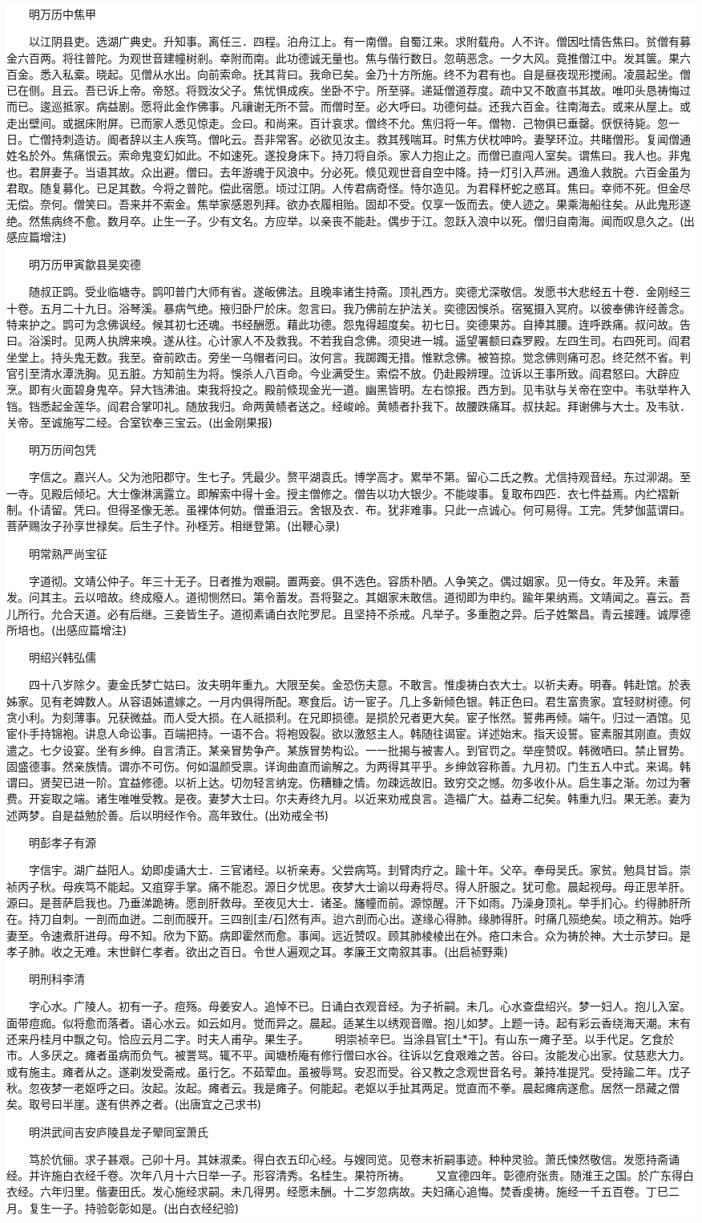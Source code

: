 　　明万历中焦甲

　　以江阴县吏。选湖广典史。升知事。离任三．四程。泊舟江上。有一南僧。自蜀江来。求附载舟。人不许。僧因吐情告焦曰。贫僧有募金六百两。将往普陀。为观世音建幢树剎。幸附而南。此功德诚无量也。焦与偕行数日。忽萌恶念。一夕大风。竟推僧江中。发其箧。果六百金。悉入私槖。晓起。见僧从水出。向前索命。抚其背曰。我命已矣。金乃十方所施。终不为君有也。自是昼夜现形搅闹。凌晨起坐。僧已在侧。且云。吾已诉上帝。帝怒。将戮汝父子。焦忧惧成疾。坐卧不宁。所至驿。递延僧道荐度。疏中又不敢直书其故。唯叩头恳祷悔过而已。逡巡抵家。病益剧。愿将此金作佛事。凡禳谢无所不营。而僧时至。必大呼曰。功德何益。还我六百金。往南海去。或来从屋上。或走出壁间。或据床附屏。已而家人悉见惊走。佥曰。和尚来。百计哀求。僧终不允。焦归将一年。僧物．己物俱已垂罄。恹恹待毙。忽一日。亡僧持刺造访。阍者辞以主人疾笃。僧叱云。吾非常客。必欲见汝主。救其残喘耳。时焦方伏枕呻吟。妻孥环泣。共睹僧形。复闻僧通姓名於外。焦痛恨云。索命鬼变幻如此。不如速死。遂投身床下。持刀将自杀。家人力抱止之。而僧已直闯人室矣。谓焦曰。我人也。非鬼也。君屏妻子。当语其故。众出避。僧曰。去年游魂于风浪中。分必死。倐见观世音自空中降。持一灯引入芦洲。遇渔人救脱。六百金虽为君取。随复募化。已足其数。今将之普陀。偿此宿愿。顷过江阴。人传君病奇怪。恃尔造见。为君释杯蛇之惑耳。焦曰。幸师不死。但金尽无偿。奈何。僧笑曰。吾来并不索金。焦举家感恩列拜。欲办衣履相贻。固却不受。仅享一饭而去。使人迹之。果乘海船往矣。从此鬼形遂绝。然焦病终不愈。数月卒。止生一子。少有文名。方应举。以亲丧不能赴。偶步于江。忽跃入浪中以死。僧归自南海。闻而叹息久之。(出感应篇增注)

　　明万历甲寅歙县吴奕德

　　随叔正鹍。受业临塘寺。鹍叩普门大师有省。遂皈佛法。且晚率诸生持斋。顶礼西方。奕德尤深敬信。发愿书大悲经五十卷．金刚经三十卷。五月二十九日。浴琴溪。暴病气绝。掖归卧尸於床。忽言曰。我乃佛前左护法关。奕德因悞杀。宿冤摄入冥府。以彼奉佛许经善念。特来护之。鹍可为念佛讽经。候其初七还魂。书经酬愿。藉此功德。怨鬼得超度矣。初七日。奕德果苏。自捧其腰。连呼跌痛。叔问故。告曰。浴溪时。见两人执牌来唤。遂从往。心计家人不及救我。不若我自念佛。须臾进一城。遥望署额曰森罗殿。左四生司。右四死司。阎君坐堂上。持头鬼无数。我至。奋前欧击。旁坐一乌帽者问曰。汝何言。我踯躅无措。惟默念佛。被笞掠。觉念佛则痛可忍。终茫然不省。判官引至清水潭洗胸。见五脏。方知前生为将。悞杀人八百命。今业满受生。索偿不放。仍赴殿辨理。泣诉以王事所致。阎君怒曰。大辟应烹。即有火面碧身鬼卒。舁大铛沸油。束我将投之。殿前倐现金光一道。幽黑皆明。左右惊报。西方到。见韦驮与关帝在空中。韦驮举杵入铛。铛悉起金莲华。阎君合掌叩礼。随放我归。命两黄帻者送之。经峻岭。黄帻者扑我下。故腰跌痛耳。叔扶起。拜谢佛与大士。及韦驮．关帝。至诚施写二经。合室钦奉三宝云。(出金刚果报)

　　明万历间包凭

　　字信之。嘉兴人。父为池阳郡守。生七子。凭最少。赘平湖袁氏。博学高才。累举不第。留心二氏之教。尤信持观音经。东过泖湖。至一寺。见殿后倾圮。大士像淋漓露立。即解索中得十金。授主僧修之。僧告以功大银少。不能竣事。复取布四匹．衣七件益焉。内纻褶新制。仆请留。凭曰。但得圣像无恙。虽裸体何妨。僧垂泪云。舍银及衣．布。犹非难事。只此一点诚心。何可易得。工完。凭梦伽蓝谓曰。菩萨赐汝子孙享世禄矣。后生子忭。孙柽芳。相继登第。(出鞭心录)

　　明常熟严尚宝征

　　字道彻。文靖公仲子。年三十无子。日者推为艰嗣。置两妾。俱不选色。容质朴陋。人争笑之。偶过姻家。见一侍女。年及笄。未蓄发。问其主。云以喑故。终成癈人。道彻恻然曰。第令蓄发。吾将娶之。其姻家未敢信。道彻即为申约。踰年果纳焉。文靖闻之。喜云。吾儿所行。允合天道。必有后继。三妾皆生子。道彻素诵白衣陀罗尼。且坚持不杀戒。凡举子。多重胞之异。后子姓繁昌。青云接踵。诚厚德所培也。(出感应篇增注)

　　明绍兴韩弘儒

　　四十八岁除夕。妻金氏梦亡姑曰。汝夫明年重九。大限至矣。金恐伤夫意。不敢言。惟虔祷白衣大士。以祈夫寿。明春。韩赴馆。於表姊家。见有老婢数人。从容语姊遣嫁之。一月内俱得所配。寒食后。访一宦子。几上多新倾色银。韩正色曰。君生富贵家。宜轻财树德。何贪小利。为刻薄事。兄获微益。而人受大损。在人祇损利。在兄即损德。是损於兄者更大矣。宦子怅然。誓弗再倾。端午。归过一酒馆。见宦仆手持锦袍。讲息人命讼事。百端把持。一语不合。将袍毁裂。欲以激怒主人。韩随往谒宦。详述始末。指天设誓。宦素服其刚直。责奴遣之。七夕设宴。坐有乡绅。自言清正。某亲冒势争产。某族冒势构讼。一一批揭与被害人。到官罚之。举座赞叹。韩微哂曰。禁止冒势。固盛德事。然亲族情。谓亦不可伤。何如温颜受禀。详询曲直而谕解之。为两得其平乎。乡绅敛容称善。九月初。门生五人中式。来谒。韩谓曰。贤契已进一阶。宜益修德。以祈上达。切勿轻言纳宠。伤糟糠之情。勿疎远故旧。致穷交之憾。勿多收仆从。启生事之渐。勿过为奢费。开妄取之端。诸生唯唯受教。是夜。妻梦大士曰。尔夫寿终九月。以近来劝戒良言。造福广大。益寿二纪矣。韩重九归。果无恙。妻为述两梦。自是益勉於善。后以明经作令。高年致仕。(出劝戒全书)

　　明彭孝子有源

　　字信宇。湖广益阳人。幼即虔诵大士．三官诸经。以祈亲寿。父尝病笃。刲臂肉疗之。踰十年。父卒。奉母吴氏。家贫。勉具甘旨。崇祯丙子秋。母疾笃不能起。又疽穿手掌。痛不能忍。源日夕忧思。夜梦大士谕以母寿将尽。得人肝服之。犹可愈。晨起视母。母正思羊肝。源曰。是菩萨启我也。乃垂涕跪祷。愿剖肝救母。至夜见大士．诸圣。旛幢而前。源惊醒。汗下如雨。乃澡身顶礼。举手扪心。约得肺肝所在。持刀自刺。一剖而血迸。二剖而膜开。三四剖[圭/石]然有声。迨六剖而心出。遂缘心得肺。缘肺得肝。时痛几殒绝矣。顷之稍苏。始呼妻至。令速煮肝进母。母不知。欣为下筯。病即霍然而愈。事闻。远近赞叹。顾其肺棱棱出在外。疮口未合。众为祷於神。大士示梦曰。是孝子肺。收之无难。末世鲜仁孝者。欲出之百日。令世人遍观之耳。孝廉王文南叙其事。(出启祯野乘)

　　明刑科李清

　　字心水。广陵人。初有一子。痘殇。母姜安人。追悼不已。日诵白衣观音经。为子祈嗣。未几。心水查盘绍兴。梦一妇人。抱儿入室。面带痘痂。似将愈而落者。语心水云。如云如月。觉而异之。晨起。适某生以绣观音赠。抱儿如梦。上题一诗。起有彩云香绕海天潮。末有还来丹桂月中飘之句。恰应云月二字。时夫人甫孕。果生子。
　　明崇祯辛巳。当涂县官[土*干]。有山东一瘫子至。以手代足。乞食於市。人多厌之。瘫者虽病而负气。被詈骂。辄不平。闻塘桥庵有修行僧曰水谷。往诉以乞食艰难之苦。谷曰。汝能发心出家。仗慈悲大力。或有施主。瘫者从之。遂剃发受斋戒。虽行乞。不茹荤血。虽被辱骂。安忍而受。谷又教之念观世音名号。兼持准提咒。受持踰二年。戊子秋。忽夜梦一老妪呼之曰。汝起。汝起。瘫者云。我是瘫子。何能起。老妪以手扯其两足。觉直而不拳。晨起瘫病遂愈。居然一昂藏之僧矣。取号曰半崖。遂有供养之者。(出唐宜之己求书)

　　明洪武间吉安庐陵县龙子翚同室萧氏

　　笃於伉俪。求子甚艰。己卯十月。其妹淑柔。得白衣五印心经。与嫂同览。见卷末祈嗣事迹。种种灵验。萧氏悚然敬信。发愿持斋诵经。并许施白衣经千卷。次年八月十六日举一子。形容清秀。名桂生。果符所祷。
　　又宣德四年。彰德府张贵。随淮王之国。於广东得白衣经。六年归里。偕妻田氏。发心施经求嗣。未几得男。经愿未酬。十二岁忽病故。夫妇痛心追悔。焚香虔祷。施经一千五百卷。丁巳二月。复生一子。持验彰彰如是。(出白衣经纪验)
